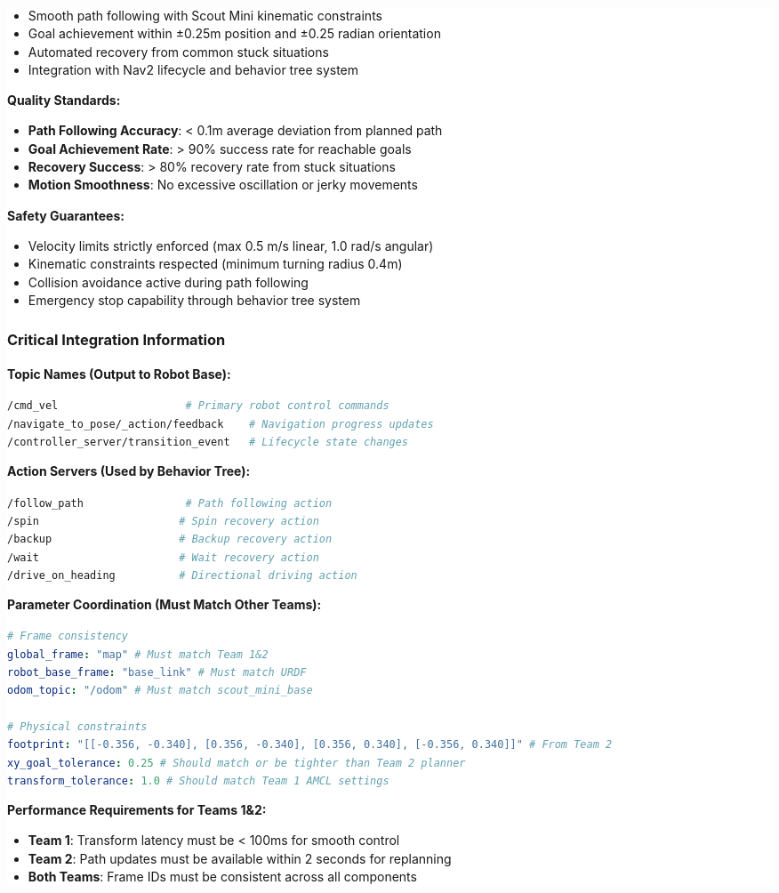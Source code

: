 - Smooth path following with Scout Mini kinematic constraints
- Goal achievement within ±0.25m position and ±0.25 radian orientation
- Automated recovery from common stuck situations
- Integration with Nav2 lifecycle and behavior tree system

**Quality Standards:**

- **Path Following Accuracy**: < 0.1m average deviation from planned path
- **Goal Achievement Rate**: > 90% success rate for reachable goals
- **Recovery Success**: > 80% recovery rate from stuck situations
- **Motion Smoothness**: No excessive oscillation or jerky movements

**Safety Guarantees:**

- Velocity limits strictly enforced (max 0.5 m/s linear, 1.0 rad/s angular)
- Kinematic constraints respected (minimum turning radius 0.4m)
- Collision avoidance active during path following
- Emergency stop capability through behavior tree system

### Critical Integration Information

**Topic Names (Output to Robot Base):**

```bash
/cmd_vel                    # Primary robot control commands
/navigate_to_pose/_action/feedback    # Navigation progress updates
/controller_server/transition_event   # Lifecycle state changes
```

**Action Servers (Used by Behavior Tree):**

```bash
/follow_path                # Path following action
/spin                      # Spin recovery action
/backup                    # Backup recovery action
/wait                      # Wait recovery action
/drive_on_heading          # Directional driving action
```

**Parameter Coordination (Must Match Other Teams):**

```yaml
# Frame consistency
global_frame: "map" # Must match Team 1&2
robot_base_frame: "base_link" # Must match URDF
odom_topic: "/odom" # Must match scout_mini_base

# Physical constraints
footprint: "[[-0.356, -0.340], [0.356, -0.340], [0.356, 0.340], [-0.356, 0.340]]" # From Team 2
xy_goal_tolerance: 0.25 # Should match or be tighter than Team 2 planner
transform_tolerance: 1.0 # Should match Team 1 AMCL settings
```

**Performance Requirements for Teams 1&2:**

- **Team 1**: Transform latency must be < 100ms for smooth control
- **Team 2**: Path updates must be available within 2 seconds for replanning
- **Both Teams**: Frame IDs must be consistent across all components
